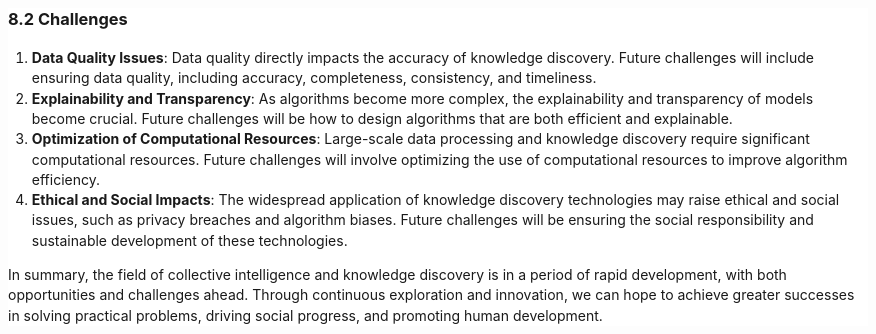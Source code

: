 ### 8.2 Challenges

1. **Data Quality Issues**: Data quality directly impacts the accuracy of knowledge discovery. Future challenges will include ensuring data quality, including accuracy, completeness, consistency, and timeliness.
2. **Explainability and Transparency**: As algorithms become more complex, the explainability and transparency of models become crucial. Future challenges will be how to design algorithms that are both efficient and explainable.
3. **Optimization of Computational Resources**: Large-scale data processing and knowledge discovery require significant computational resources. Future challenges will involve optimizing the use of computational resources to improve algorithm efficiency.
4. **Ethical and Social Impacts**: The widespread application of knowledge discovery technologies may raise ethical and social issues, such as privacy breaches and algorithm biases. Future challenges will be ensuring the social responsibility and sustainable development of these technologies.

In summary, the field of collective intelligence and knowledge discovery is in a period of rapid development, with both opportunities and challenges ahead. Through continuous exploration and innovation, we can hope to achieve greater successes in solving practical problems, driving social progress, and promoting human development.

